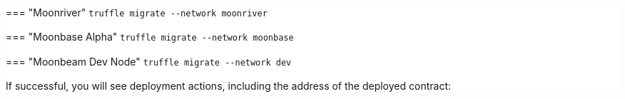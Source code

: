 === "Moonriver"
    ```
    truffle migrate --network moonriver
    ```

=== "Moonbase Alpha"
    ```
    truffle migrate --network moonbase
    ```

=== "Moonbeam Dev Node"
    ```
    truffle migrate --network dev
    ```

If successful, you will see deployment actions, including the address of the deployed contract:
